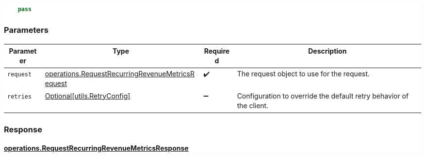 ```python
    pass
```

### Parameters

| Parameter                                                                                                            | Type                                                                                                                 | Required                                                                                                             | Description                                                                                                          |
| -------------------------------------------------------------------------------------------------------------------- | -------------------------------------------------------------------------------------------------------------------- | -------------------------------------------------------------------------------------------------------------------- | -------------------------------------------------------------------------------------------------------------------- |
| `request`                                                                                                            | [operations.RequestRecurringRevenueMetricsRequest](../../models/operations/requestrecurringrevenuemetricsrequest.md) | :heavy_check_mark:                                                                                                   | The request object to use for the request.                                                                           |
| `retries`                                                                                                            | [Optional[utils.RetryConfig]](../../models/utils/retryconfig.md)                                                     | :heavy_minus_sign:                                                                                                   | Configuration to override the default retry behavior of the client.                                                  |


### Response

**[operations.RequestRecurringRevenueMetricsResponse](../../models/operations/requestrecurringrevenuemetricsresponse.md)**

